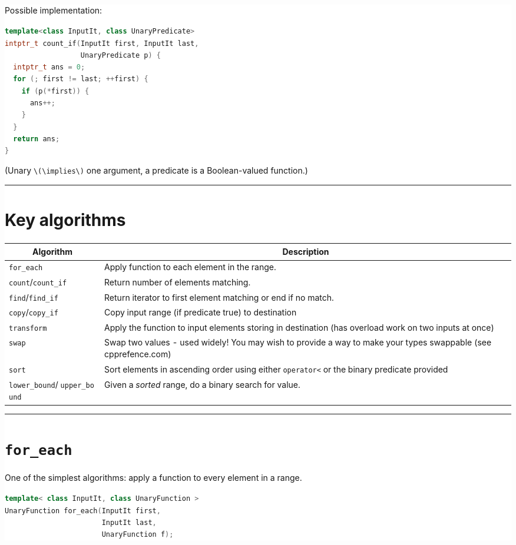 
Possible implementation:
```C++
template<class InputIt, class UnaryPredicate>
intptr_t count_if(InputIt first, InputIt last,
				  UnaryPredicate p) {
  intptr_t ans = 0;
  for (; first != last; ++first) {
	if (p(*first)) {
	  ans++;
	}
  }
  return ans;
}
```

(Unary `\(\implies\)` one argument, a predicate is a Boolean-valued
function.)

---

# Key algorithms

|Algorithm | Description |
|--|---|
| `for_each` | Apply function to each element in the range. |
| `count`/`count_if`| Return number of elements matching.
| `find`/`find_if` | Return iterator to first element matching or end if no match. |
| `copy`/`copy_if` | Copy input range (if predicate true) to destination |
| `transform` | Apply the function to input elements storing in destination (has overload work on two inputs at once) |
| `swap` | Swap two values - used widely! You may wish to provide a way to make your types swappable (see cpprefence.com) |
| `sort` | Sort elements in ascending order using either `operator<` or the binary predicate provided |
| `lower_bound`/ `upper_bound` | Given a *sorted* range, do a binary search for value. |

---

# `for_each`

One of the simplest algorithms: apply a function to every element in a
range.
```C++
template< class InputIt, class UnaryFunction >
UnaryFunction for_each(InputIt first,
					   InputIt last,
					   UnaryFunction f);
```
					   